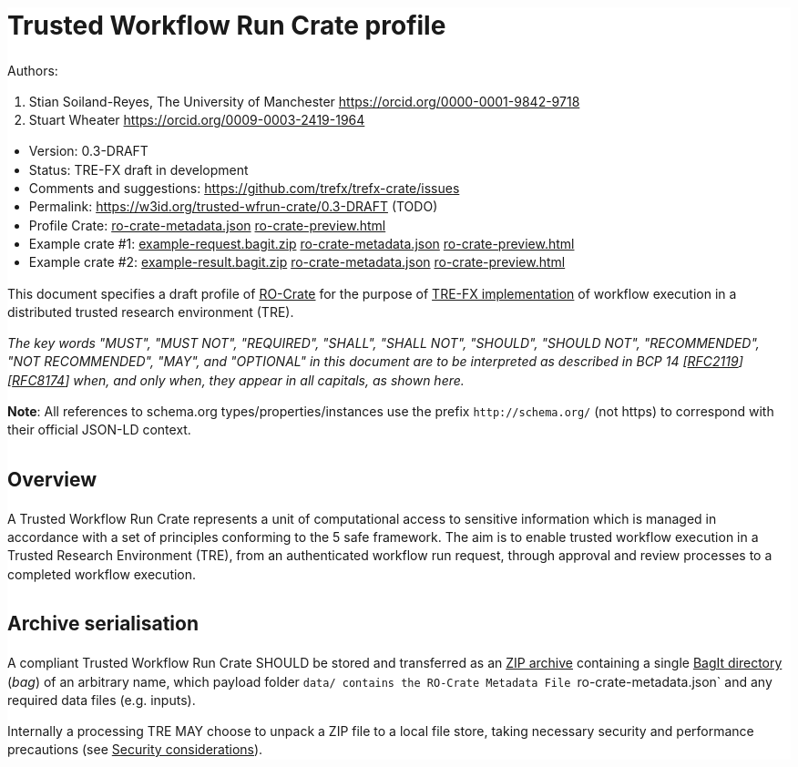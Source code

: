 

# Trusted Workflow Run Crate profile

Authors:

1. Stian Soiland-Reyes, The University of Manchester <https://orcid.org/0000-0001-9842-9718>
2. Stuart Wheater <https://orcid.org/0009-0003-2419-1964>

* Version: 0.3-DRAFT
* Status: TRE-FX draft in development 
* Comments and suggestions: <https://github.com/trefx/trefx-crate/issues>
* Permalink: <https://w3id.org/trusted-wfrun-crate/0.3-DRAFT> (TODO)
* Profile Crate: [ro-crate-metadata.json](ro-crate-metadata.json) [ro-crate-preview.html](ro-crate-preview.html) 
* Example crate #1: [example-request.bagit.zip](example-request.bagit.zip) [ro-crate-metadata.json](example-request/data/ro-crate-metadata.json) [ro-crate-preview.html](example-request/data/ro-crate-preview.html) 
* Example crate #2: [example-result.bagit.zip](example-result.bagit.zip) [ro-crate-metadata.json](example-result/data/ro-crate-metadata.json) [ro-crate-preview.html](example-result/data/ro-crate-preview.html) 

This document specifies a draft profile of [RO-Crate](https://w3id.org/ro/crate) for the purpose of [TRE-FX implementation](https://trefx.uk/implementation) of workflow execution in a distributed trusted research environment (TRE). 

_The key words "MUST", "MUST NOT", "REQUIRED", "SHALL", "SHALL NOT", "SHOULD", "SHOULD NOT", "RECOMMENDED", "NOT RECOMMENDED", "MAY", and "OPTIONAL" in this document are to be interpreted as described in BCP 14 [[RFC2119](https://doi.org/10.17487/RFC2119)] [[RFC8174](https://doi.org/10.17487/RFC8174)] when, and only when, they appear in all capitals, as shown here._


**Note**: All references to schema.org types/properties/instances use the prefix `http://schema.org/` (not https) to correspond with their official JSON-LD context.


## Overview

A Trusted Workflow Run Crate represents a unit of computational access to sensitive information which is managed in accordance with a set of principles conforming to the 5 safe framework. The aim is to enable trusted workflow execution in a Trusted Research Environment (TRE), from an authenticated workflow run request, through approval and review processes to a completed workflow execution.

## Archive serialisation

A compliant Trusted Workflow Run Crate SHOULD be stored and transferred as an [ZIP archive](http://www.pkware.com/documents/casestudies/APPNOTE.TXT) containing a single [BagIt directory](https://www.researchobject.org/ro-crate/1.1/appendix/implementation-notes.html#combining-with-other-packaging-schemes) (_bag_) of an arbitrary name, which payload folder `data/ contains the RO-Crate Metadata File `ro-crate-metadata.json` and any required data files (e.g. inputs). 

Internally a processing TRE MAY choose to unpack a ZIP file to a local file store, taking necessary security and performance precautions (see [Security considerations](#security-considerations)).
